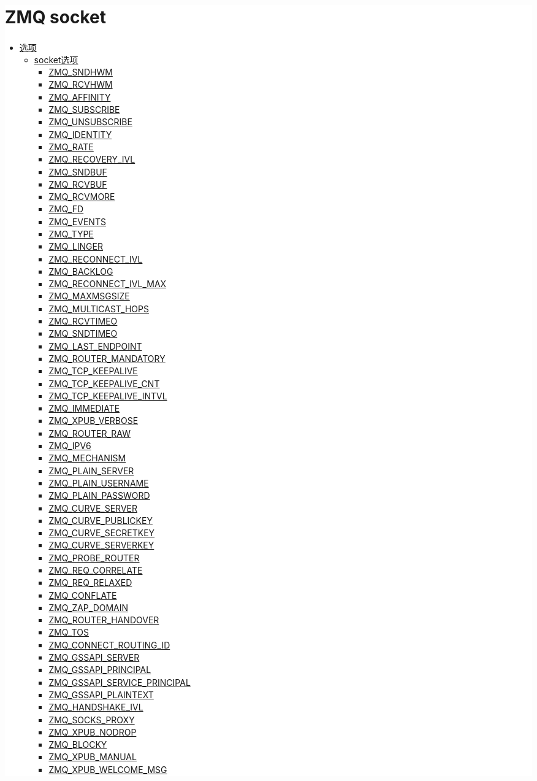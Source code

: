# ZMQ socket



* [选项](#选项)
    - [socket选项](#socket选项)
        + [ZMQ_SNDHWM](#zmq_sndhwm)
        + [ZMQ_RCVHWM](#zmq_rcvhwm)
        + [ZMQ_AFFINITY](#zmq_affinity)
        + [ZMQ_SUBSCRIBE](#zmq_subscribe)
        + [ZMQ_UNSUBSCRIBE](#zmq_unsubscribe)
        + [ZMQ_IDENTITY](#zmq_identity)
        + [ZMQ_RATE](#zmq_rate)
        + [ZMQ_RECOVERY_IVL](#zmq_recovery_ivl)
        + [ZMQ_SNDBUF](#zmq_sndbuf)
        + [ZMQ_RCVBUF](#zmq_rcvbuf)
        + [ZMQ_RCVMORE](#zmq_rcvmore)
        + [ZMQ_FD](#zmq_fd)
        + [ZMQ_EVENTS](#zmq_events)
        + [ZMQ_TYPE](#zmq_type)
        + [ZMQ_LINGER](#zmq_linger)
        + [ZMQ_RECONNECT_IVL](#zmq_reconnect_ivl)
        + [ZMQ_BACKLOG](#zmq_backlog)
        + [ZMQ_RECONNECT_IVL_MAX](#zmq_reconnect_ivl_max)
        + [ZMQ_MAXMSGSIZE](#zmq_maxmsgsize)
        + [ZMQ_MULTICAST_HOPS](#zmq_multicast_hops)
        + [ZMQ_RCVTIMEO](#zmq_rcvtimeo)
        + [ZMQ_SNDTIMEO](#zmq_sndtimeo)
        + [ZMQ_LAST_ENDPOINT](#zmq_last_endpoint)
        + [ZMQ_ROUTER_MANDATORY](#zmq_router_mandatory)
        + [ZMQ_TCP_KEEPALIVE](#zmq_tcp_keepalive)
        + [ZMQ_TCP_KEEPALIVE_CNT](#zmq_tcp_keepalive_cnt)
        + [ZMQ_TCP_KEEPALIVE_INTVL](#zmq_tcp_keepalive_intvl)
        + [ZMQ_IMMEDIATE](#zmq_immediate)
        + [ZMQ_XPUB_VERBOSE](#zmq_xpub_verbose)
        + [ZMQ_ROUTER_RAW](#zmq_router_raw)
        + [ZMQ_IPV6](#zmq_ipv6)
        + [ZMQ_MECHANISM](#zmq_mechanism)
        + [ZMQ_PLAIN_SERVER](#zmq_plain_server)
        + [ZMQ_PLAIN_USERNAME](#zmq_plain_username)
        + [ZMQ_PLAIN_PASSWORD](#zmq_plain_password)
        + [ZMQ_CURVE_SERVER](#zmq_curve_server)
        + [ZMQ_CURVE_PUBLICKEY](#zmq_curve_publickey)
        + [ZMQ_CURVE_SECRETKEY](#zmq_curve_secretkey)
        + [ZMQ_CURVE_SERVERKEY](#zmq_curve_serverkey)
        + [ZMQ_PROBE_ROUTER](#zmq_probe_router)
        + [ZMQ_REQ_CORRELATE](#zmq_req_correlate)
        + [ZMQ_REQ_RELAXED](#zmq_req_relaxed)
        + [ZMQ_CONFLATE](#zmq_conflate)
        + [ZMQ_ZAP_DOMAIN](#zmq_zap_domain)
        + [ZMQ_ROUTER_HANDOVER](#zmq_router_handover)
        + [ZMQ_TOS](#zmq_tos)
        + [ZMQ_CONNECT_ROUTING_ID](#zmq_connect_routing_id)
        + [ZMQ_GSSAPI_SERVER](#zmq_gssapi_server)
        + [ZMQ_GSSAPI_PRINCIPAL](#zmq_gssapi_principal)
        + [ZMQ_GSSAPI_SERVICE_PRINCIPAL](#zmq_gssapi_service_principal)
        + [ZMQ_GSSAPI_PLAINTEXT](#zmq_gssapi_plaintext)
        + [ZMQ_HANDSHAKE_IVL](#zmq_handshake_ivl)
        + [ZMQ_SOCKS_PROXY](#zmq_socks_proxy)
        + [ZMQ_XPUB_NODROP](#zmq_xpub_nodrop)
        + [ZMQ_BLOCKY](#zmq_blocky)
        + [ZMQ_XPUB_MANUAL](#zmq_xpub_manual)
        + [ZMQ_XPUB_WELCOME_MSG](#zmq_xpub_welcome_msg)